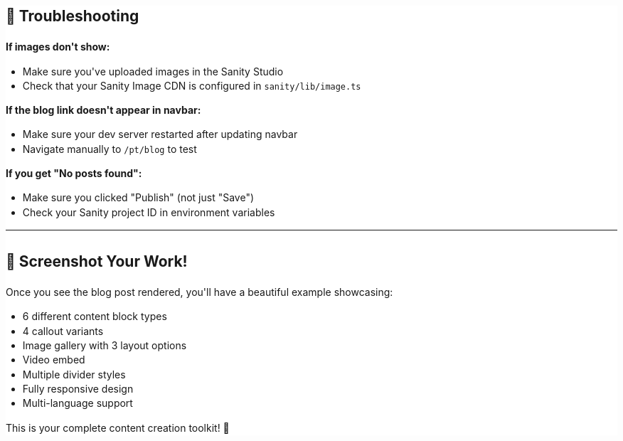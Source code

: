 
## 🔧 Troubleshooting

**If images don't show:**
- Make sure you've uploaded images in the Sanity Studio
- Check that your Sanity Image CDN is configured in `sanity/lib/image.ts`

**If the blog link doesn't appear in navbar:**
- Make sure your dev server restarted after updating navbar
- Navigate manually to `/pt/blog` to test

**If you get "No posts found":**
- Make sure you clicked "Publish" (not just "Save")
- Check your Sanity project ID in environment variables

---

## 📸 Screenshot Your Work!

Once you see the blog post rendered, you'll have a beautiful example showcasing:
- 6 different content block types
- 4 callout variants
- Image gallery with 3 layout options
- Video embed
- Multiple divider styles
- Fully responsive design
- Multi-language support

This is your complete content creation toolkit! 🎉
